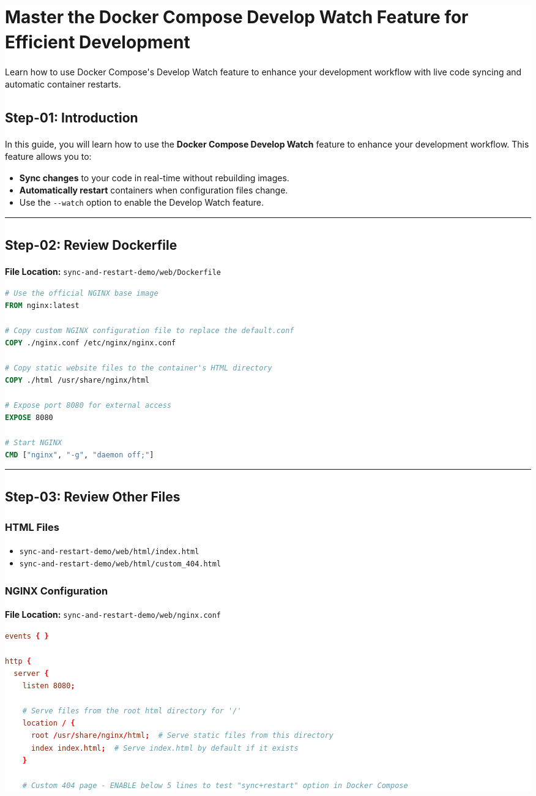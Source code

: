 # Master the Docker Compose Develop Watch Feature for Efficient Development
Learn how to use Docker Compose's Develop Watch feature to enhance your development workflow with live code syncing and automatic container restarts.


## Step-01: Introduction

In this guide, you will learn how to use the **Docker Compose Develop Watch** feature to enhance your development workflow. This feature allows you to:

- **Sync changes** to your code in real-time without rebuilding images.
- **Automatically restart** containers when configuration files change.
- Use the `--watch` option to enable the Develop Watch feature.
---

## Step-02: Review Dockerfile

**File Location:** `sync-and-restart-demo/web/Dockerfile`

```dockerfile
# Use the official NGINX base image
FROM nginx:latest

# Copy custom NGINX configuration file to replace the default.conf
COPY ./nginx.conf /etc/nginx/nginx.conf

# Copy static website files to the container's HTML directory
COPY ./html /usr/share/nginx/html

# Expose port 8080 for external access
EXPOSE 8080

# Start NGINX
CMD ["nginx", "-g", "daemon off;"]
```

---

## Step-03: Review Other Files

### HTML Files

- `sync-and-restart-demo/web/html/index.html`
- `sync-and-restart-demo/web/html/custom_404.html`

### NGINX Configuration

**File Location:** `sync-and-restart-demo/web/nginx.conf`

```conf
events { }

http {
  server {
    listen 8080;

    # Serve files from the root html directory for '/'
    location / {
      root /usr/share/nginx/html;  # Serve static files from this directory
      index index.html;  # Serve index.html by default if it exists
    }

    # Custom 404 page - ENABLE below 5 lines to test "sync+restart" option in Docker Compose
```